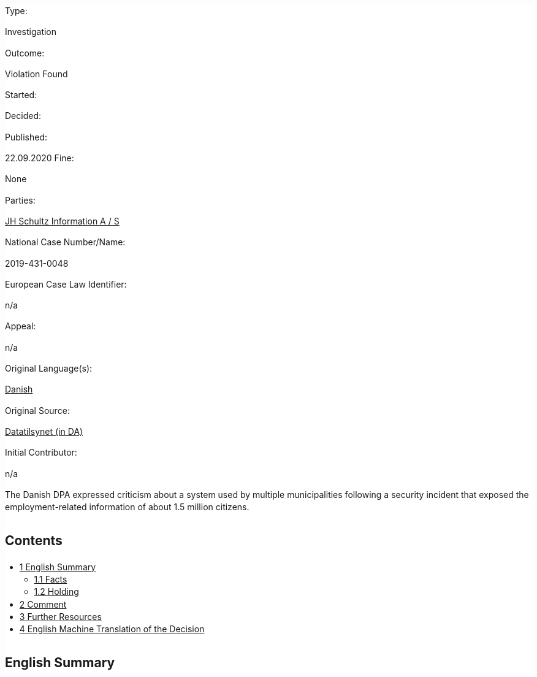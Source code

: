 Type:

Investigation

Outcome:

Violation Found

Started:

Decided:

Published:

22.09.2020 Fine:

None

Parties:

[JH Schultz Information A / S](https://schultz.dk/)

National Case Number/Name:

2019-431-0048

European Case Law Identifier:

n/a

Appeal:

n/a

Original Language(s):

[Danish](/index.php?title=Category:Danish "Category:Danish")

Original Source:

[Datatilsynet (in DA)](https://www.datatilsynet.dk/tilsyn-og-afgoerelser/afgoerelser/2020/sep/sikkerhedshul-i-schultz-expose)

Initial Contributor:

n/a

The Danish DPA expressed criticism about a system used by multiple municipalities following a security incident that exposed the employment-related information of about 1.5 million citizens.

## Contents

*   [1 English Summary](#English_Summary)
    *   [1.1 Facts](#Facts)
    *   [1.2 Holding](#Holding)
*   [2 Comment](#Comment)
*   [3 Further Resources](#Further_Resources)
*   [4 English Machine Translation of the Decision](#English_Machine_Translation_of_the_Decision)

## English Summary
